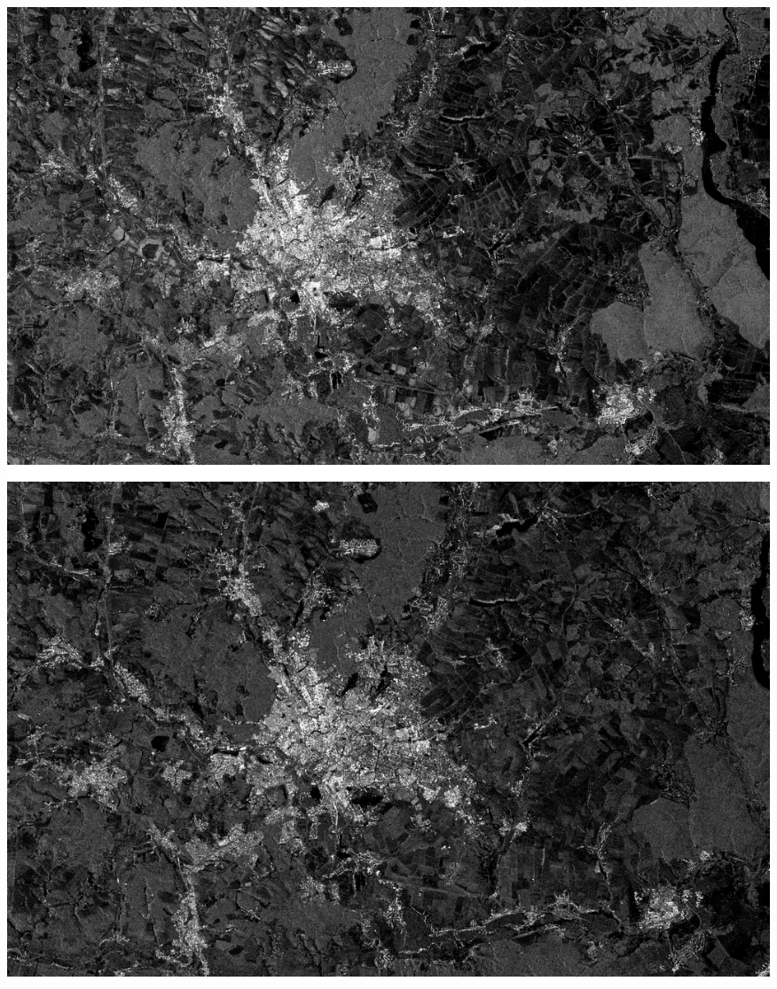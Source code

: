 ![Kharkiv prima dell'invasione russsa](Kharkiv_before.png "Kharkiv prima dell'invasione russa")

![Kharkiv dopo l'invasione russsa](Kharkiv_after.png "Kharkiv dopo l'invasione russa")
